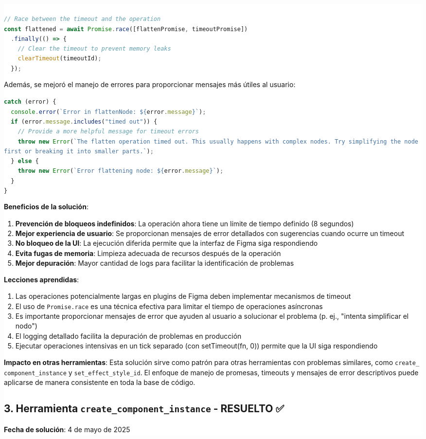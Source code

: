 ```javascript

// Race between the timeout and the operation
const flattened = await Promise.race([flattenPromise, timeoutPromise])
  .finally(() => {
    // Clear the timeout to prevent memory leaks
    clearTimeout(timeoutId);
  });
```

Además, se mejoró el manejo de errores para proporcionar mensajes más útiles al usuario:

```javascript
catch (error) {
  console.error(`Error in flattenNode: ${error.message}`);
  if (error.message.includes("timed out")) {
    // Provide a more helpful message for timeout errors
    throw new Error(`The flatten operation timed out. This usually happens with complex nodes. Try simplifying the node first or breaking it into smaller parts.`);
  } else {
    throw new Error(`Error flattening node: ${error.message}`);
  }
}
```

**Beneficios de la solución**:
1. **Prevención de bloqueos indefinidos**: La operación ahora tiene un límite de tiempo definido (8 segundos)
2. **Mejor experiencia de usuario**: Se proporcionan mensajes de error detallados con sugerencias cuando ocurre un timeout
3. **No bloqueo de la UI**: La ejecución diferida permite que la interfaz de Figma siga respondiendo
4. **Evita fugas de memoria**: Limpieza adecuada de recursos después de la operación
5. **Mejor depuración**: Mayor cantidad de logs para facilitar la identificación de problemas

**Lecciones aprendidas**:
1. Las operaciones potencialmente largas en plugins de Figma deben implementar mecanismos de timeout
2. El uso de `Promise.race` es una técnica efectiva para limitar el tiempo de operaciones asíncronas
3. Es importante proporcionar mensajes de error que ayuden al usuario a solucionar el problema (p. ej., "intenta simplificar el nodo")
4. El logging detallado facilita la depuración de problemas en producción
5. Ejecutar operaciones intensivas en un tick separado (con setTimeout(fn, 0)) permite que la UI siga respondiendo

**Impacto en otras herramientas**:
Esta solución sirve como patrón para otras herramientas con problemas similares, como `create_component_instance` y `set_effect_style_id`. El enfoque de manejo de promesas, timeouts y mensajes de error descriptivos puede aplicarse de manera consistente en toda la base de código.

## 3. Herramienta `create_component_instance` - RESUELTO ✅

**Fecha de solución**: 4 de mayo de 2025
